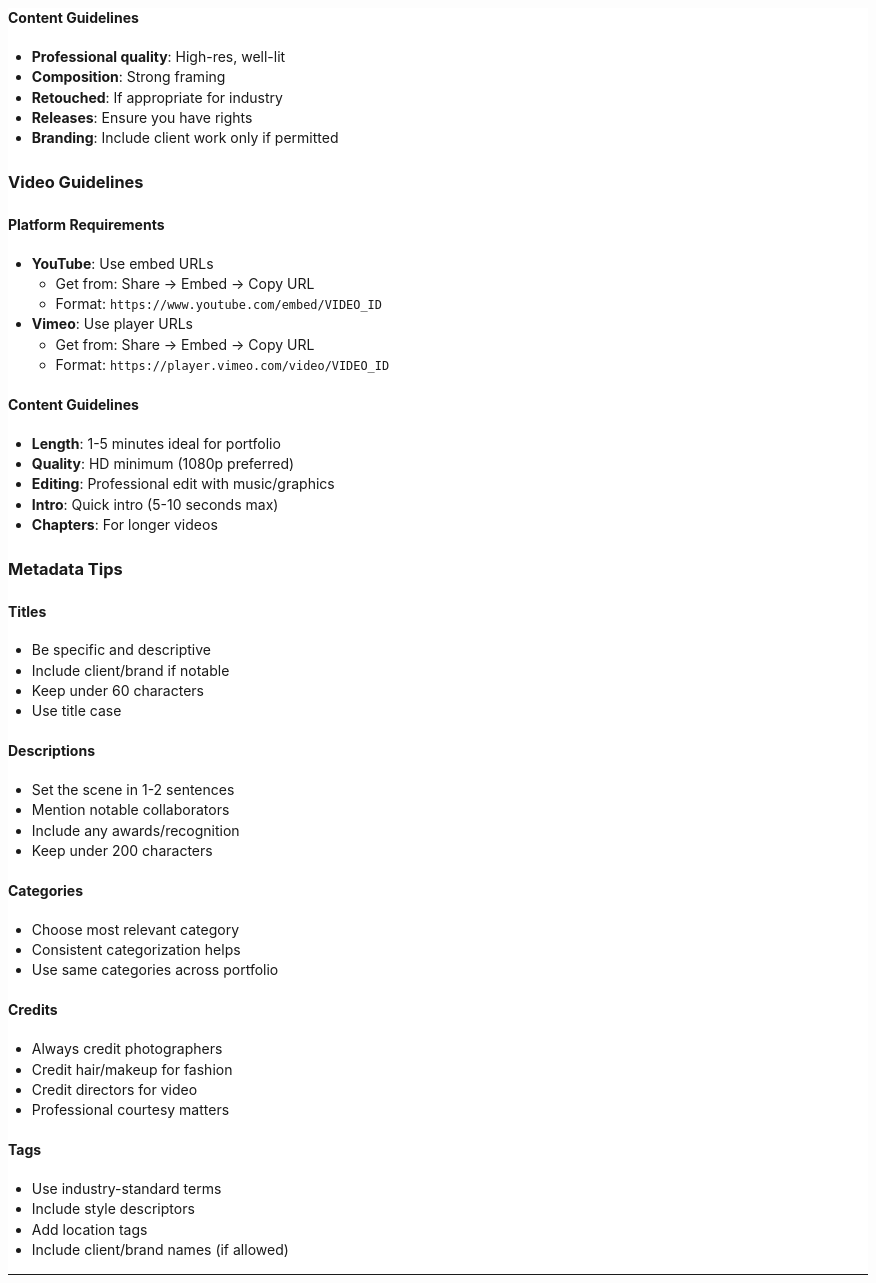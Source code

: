 #### Content Guidelines
- **Professional quality**: High-res, well-lit
- **Composition**: Strong framing
- **Retouched**: If appropriate for industry
- **Releases**: Ensure you have rights
- **Branding**: Include client work only if permitted

### **Video Guidelines**

#### Platform Requirements
- **YouTube**: Use embed URLs
  - Get from: Share → Embed → Copy URL
  - Format: `https://www.youtube.com/embed/VIDEO_ID`
- **Vimeo**: Use player URLs
  - Get from: Share → Embed → Copy URL
  - Format: `https://player.vimeo.com/video/VIDEO_ID`

#### Content Guidelines
- **Length**: 1-5 minutes ideal for portfolio
- **Quality**: HD minimum (1080p preferred)
- **Editing**: Professional edit with music/graphics
- **Intro**: Quick intro (5-10 seconds max)
- **Chapters**: For longer videos

### **Metadata Tips**

#### Titles
- Be specific and descriptive
- Include client/brand if notable
- Keep under 60 characters
- Use title case

#### Descriptions
- Set the scene in 1-2 sentences
- Mention notable collaborators
- Include any awards/recognition
- Keep under 200 characters

#### Categories
- Choose most relevant category
- Consistent categorization helps
- Use same categories across portfolio

#### Credits
- Always credit photographers
- Credit hair/makeup for fashion
- Credit directors for video
- Professional courtesy matters

#### Tags
- Use industry-standard terms
- Include style descriptors
- Add location tags
- Include client/brand names (if allowed)

---